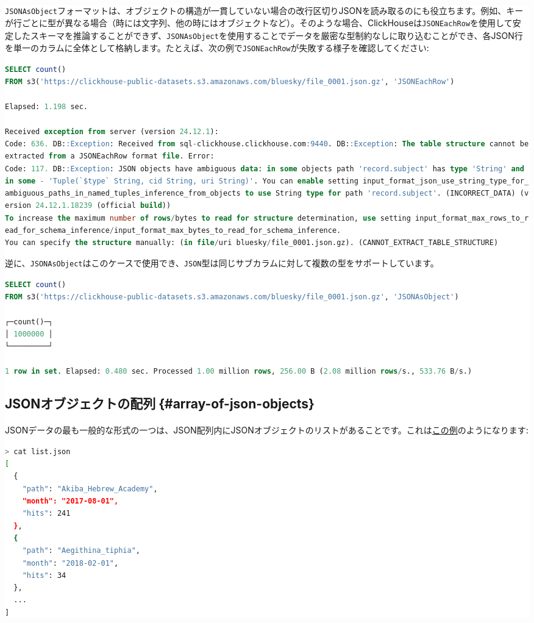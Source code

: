 `JSONAsObject`フォーマットは、オブジェクトの構造が一貫していない場合の改行区切りJSONを読み取るのにも役立ちます。例如、キーが行ごとに型が異なる場合（時には文字列、他の時にはオブジェクトなど）。そのような場合、ClickHouseは`JSONEachRow`を使用して安定したスキーマを推論することができず、`JSONAsObject`を使用することでデータを厳密な型制約なしに取り込むことができ、各JSON行を単一のカラムに全体として格納します。たとえば、次の例で`JSONEachRow`が失敗する様子を確認してください:

```sql
SELECT count()
FROM s3('https://clickhouse-public-datasets.s3.amazonaws.com/bluesky/file_0001.json.gz', 'JSONEachRow')

Elapsed: 1.198 sec.

Received exception from server (version 24.12.1):
Code: 636. DB::Exception: Received from sql-clickhouse.clickhouse.com:9440. DB::Exception: The table structure cannot be extracted from a JSONEachRow format file. Error:
Code: 117. DB::Exception: JSON objects have ambiguous data: in some objects path 'record.subject' has type 'String' and in some - 'Tuple(`$type` String, cid String, uri String)'. You can enable setting input_format_json_use_string_type_for_ambiguous_paths_in_named_tuples_inference_from_objects to use String type for path 'record.subject'. (INCORRECT_DATA) (version 24.12.1.18239 (official build))
To increase the maximum number of rows/bytes to read for structure determination, use setting input_format_max_rows_to_read_for_schema_inference/input_format_max_bytes_to_read_for_schema_inference.
You can specify the structure manually: (in file/uri bluesky/file_0001.json.gz). (CANNOT_EXTRACT_TABLE_STRUCTURE)
```

逆に、`JSONAsObject`はこのケースで使用でき、`JSON`型は同じサブカラムに対して複数の型をサポートしています。

```sql
SELECT count()
FROM s3('https://clickhouse-public-datasets.s3.amazonaws.com/bluesky/file_0001.json.gz', 'JSONAsObject')

┌─count()─┐
│ 1000000 │
└─────────┘

1 row in set. Elapsed: 0.480 sec. Processed 1.00 million rows, 256.00 B (2.08 million rows/s., 533.76 B/s.)
```

## JSONオブジェクトの配列 {#array-of-json-objects}

JSONデータの最も一般的な形式の一つは、JSON配列内にJSONオブジェクトのリストがあることです。これは[この例](../assets/list.json)のようになります:

```bash
> cat list.json
[
  {
    "path": "Akiba_Hebrew_Academy",
    "month": "2017-08-01",
    "hits": 241
  },
  {
    "path": "Aegithina_tiphia",
    "month": "2018-02-01",
    "hits": 34
  },
  ...
]
```
